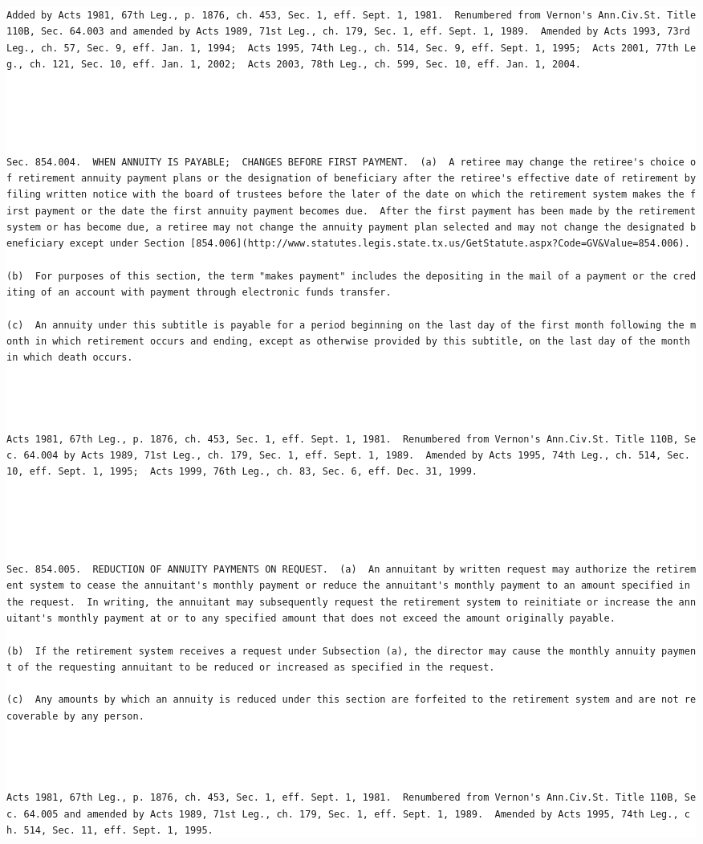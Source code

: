     
    
    Added by Acts 1981, 67th Leg., p. 1876, ch. 453, Sec. 1, eff. Sept. 1, 1981.  Renumbered from Vernon's Ann.Civ.St. Title 110B, Sec. 64.003 and amended by Acts 1989, 71st Leg., ch. 179, Sec. 1, eff. Sept. 1, 1989.  Amended by Acts 1993, 73rd Leg., ch. 57, Sec. 9, eff. Jan. 1, 1994;  Acts 1995, 74th Leg., ch. 514, Sec. 9, eff. Sept. 1, 1995;  Acts 2001, 77th Leg., ch. 121, Sec. 10, eff. Jan. 1, 2002;  Acts 2003, 78th Leg., ch. 599, Sec. 10, eff. Jan. 1, 2004.
    
    
    
    
    
    Sec. 854.004.  WHEN ANNUITY IS PAYABLE;  CHANGES BEFORE FIRST PAYMENT.  (a)  A retiree may change the retiree's choice of retirement annuity payment plans or the designation of beneficiary after the retiree's effective date of retirement by filing written notice with the board of trustees before the later of the date on which the retirement system makes the first payment or the date the first annuity payment becomes due.  After the first payment has been made by the retirement system or has become due, a retiree may not change the annuity payment plan selected and may not change the designated beneficiary except under Section [854.006](http://www.statutes.legis.state.tx.us/GetStatute.aspx?Code=GV&Value=854.006).
    
    (b)  For purposes of this section, the term "makes payment" includes the depositing in the mail of a payment or the crediting of an account with payment through electronic funds transfer.
    
    (c)  An annuity under this subtitle is payable for a period beginning on the last day of the first month following the month in which retirement occurs and ending, except as otherwise provided by this subtitle, on the last day of the month in which death occurs.
    
    
    
    
    Acts 1981, 67th Leg., p. 1876, ch. 453, Sec. 1, eff. Sept. 1, 1981.  Renumbered from Vernon's Ann.Civ.St. Title 110B, Sec. 64.004 by Acts 1989, 71st Leg., ch. 179, Sec. 1, eff. Sept. 1, 1989.  Amended by Acts 1995, 74th Leg., ch. 514, Sec. 10, eff. Sept. 1, 1995;  Acts 1999, 76th Leg., ch. 83, Sec. 6, eff. Dec. 31, 1999.
    
    
    
    
    
    Sec. 854.005.  REDUCTION OF ANNUITY PAYMENTS ON REQUEST.  (a)  An annuitant by written request may authorize the retirement system to cease the annuitant's monthly payment or reduce the annuitant's monthly payment to an amount specified in the request.  In writing, the annuitant may subsequently request the retirement system to reinitiate or increase the annuitant's monthly payment at or to any specified amount that does not exceed the amount originally payable.
    
    (b)  If the retirement system receives a request under Subsection (a), the director may cause the monthly annuity payment of the requesting annuitant to be reduced or increased as specified in the request.
    
    (c)  Any amounts by which an annuity is reduced under this section are forfeited to the retirement system and are not recoverable by any person.
    
    
    
    
    Acts 1981, 67th Leg., p. 1876, ch. 453, Sec. 1, eff. Sept. 1, 1981.  Renumbered from Vernon's Ann.Civ.St. Title 110B, Sec. 64.005 and amended by Acts 1989, 71st Leg., ch. 179, Sec. 1, eff. Sept. 1, 1989.  Amended by Acts 1995, 74th Leg., ch. 514, Sec. 11, eff. Sept. 1, 1995.
    
    
    
    
    